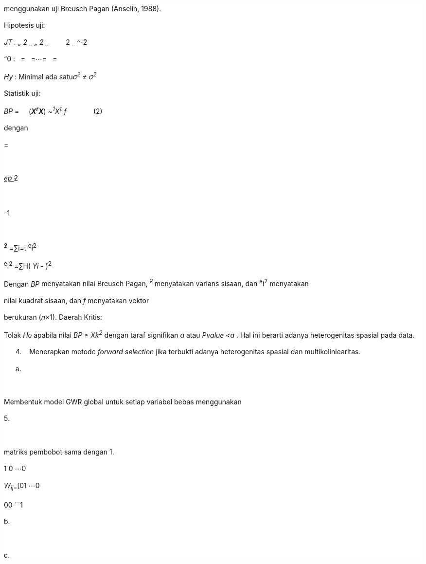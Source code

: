 <p><span class="font7">menggunakan uji Breusch Pagan (Anselin, 1988).</span></p>
<p><span class="font7">Hipotesis uji:</span></p>
<p><span class="font7" style="font-style:italic;">JT . „ 2 _ „ 2 _</span><span class="font7"> &nbsp;&nbsp;&nbsp;&nbsp;&nbsp;&nbsp;&nbsp;&nbsp;2 _ ^-2</span></p>
<p><span class="font7">“0 : &nbsp;&nbsp;= &nbsp;&nbsp;=⋯= &nbsp;&nbsp;=</span></p>
<p><span class="font7" style="font-style:italic;">Hy</span><span class="font7"> : Minimal ada satu</span><span class="font7" style="font-style:italic;">σ<sup>2</sup></span><span class="font7"> ≠ </span><span class="font7" style="font-style:italic;">σ<sup>2</sup></span></p>
<p><span class="font7">Statistik uji:</span></p>
<p><span class="font7" style="font-style:italic;">BP</span><span class="font7"> = &nbsp;&nbsp;&nbsp;&nbsp;(</span><span class="font7" style="font-weight:bold;font-style:italic;">X<sup>r</sup>X</span><span class="font7">) </span><span class="font7" style="font-style:italic;">~<sup>1</sup>X<sup>τ</sup> f</span><span class="font7"> &nbsp;&nbsp;&nbsp;&nbsp;&nbsp;&nbsp;&nbsp;&nbsp;&nbsp;&nbsp;&nbsp;&nbsp;&nbsp;(2)</span></p>
<p><span class="font7">dengan</span></p>
<div>
<p><span class="font7">=</span></p>
</div><br clear="all">
<div>
<p><span class="font7" style="font-style:italic;text-decoration:underline;">ep </span><span class="font2"><sub>̂</sub>2</span></p>
</div><br clear="all">
<div>
<p><span class="font7">-1</span></p>
</div><br clear="all">
<p><span class="font7">̂<sup>2</sup> =∑i=ι <sup>e</sup>i<sup>2</sup></span></p>
<p><span class="font7"><sup>e</sup>i<sup>2</sup> =∑H( </span><span class="font7" style="font-style:italic;">Yi</span><span class="font7"> - ̂)<sup>2</sup></span></p>
<p><span class="font7">Dengan </span><span class="font7" style="font-style:italic;">BP</span><span class="font7"> menyatakan nilai Breusch Pagan, ̂<sup>2 </sup>menyatakan varians sisaan, dan <sup>e</sup>i<sup>2</sup> menyatakan</span></p>
<p><span class="font7">nilai kuadrat sisaan, dan </span><span class="font7" style="font-style:italic;">f</span><span class="font7"> menyatakan vektor</span></p>
<p><span class="font7">berukuran (</span><span class="font7" style="font-style:italic;">n</span><span class="font7">×1). Daerah Kritis:</span></p>
<p><span class="font7">Tolak </span><span class="font2" style="font-style:italic;font-variant:small-caps;">Hq</span><span class="font7"> apabila nilai </span><span class="font7" style="font-style:italic;">BP</span><span class="font6"> ≥ </span><span class="font7" style="font-style:italic;">Xk<sup>2</sup></span><span class="font7"> dengan taraf signifikan </span><span class="font7" style="font-style:italic;">a</span><span class="font7"> atau </span><span class="font7" style="font-style:italic;">Pvalue</span><span class="font7"> &lt;</span><span class="font7" style="font-style:italic;">a</span><span class="font7"> . Hal ini berarti adanya heterogenitas spasial pada data.</span></p>
<ul style="list-style:none;"><li>
<p><span class="font7">4. &nbsp;&nbsp;&nbsp;Menerapkan metode </span><span class="font7" style="font-style:italic;">forward selection</span><span class="font7"> jika terbukti adanya heterogenitas spasial dan multikoliniearitas.</span></p>
<div>
<p><span class="font7">a.</span></p>
</div><br clear="all"></li></ul>
<p><span class="font7">Membentuk model GWR global untuk setiap variabel bebas menggunakan</span></p>
<div>
<p><span class="font7">5.</span></p>
</div><br clear="all">
<p><span class="font7">matriks pembobot sama dengan 1.</span></p>
<p><span class="font7">1 0 ⋯0</span></p>
<p><span class="font7" style="font-style:italic;">W<sub>ij</sub></span><span class="font7"><sub>=</sub>[01 ⋯0</span></p>
<p><span class="font7">00 <sup>⋯</sup>1</span></p>
<div>
<p><span class="font7">b.</span></p>
</div><br clear="all">
<div>
<p><span class="font7">c.</span></p>